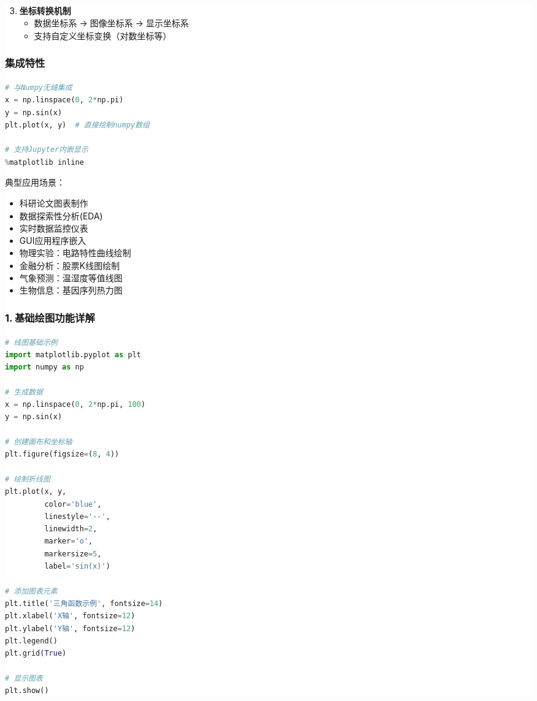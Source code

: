 3. **坐标转换机制**
   - 数据坐标系 → 图像坐标系 → 显示坐标系
   - 支持自定义坐标变换（对数坐标等）

### 集成特性

```python integration.py
# 与Numpy无缝集成
x = np.linspace(0, 2*np.pi)
y = np.sin(x)
plt.plot(x, y)  # 直接绘制numpy数组

# 支持Jupyter内嵌显示
%matplotlib inline  
```

典型应用场景：

- 科研论文图表制作
- 数据探索性分析(EDA)
- 实时数据监控仪表
- GUI应用程序嵌入
- 物理实验：电路特性曲线绘制
- 金融分析：股票K线图绘制
- 气象预测：温湿度等值线图
- 生物信息：基因序列热力图

### 1. 基础绘图功能详解

```python line_plot.py
# 线图基础示例
import matplotlib.pyplot as plt
import numpy as np

# 生成数据
x = np.linspace(0, 2*np.pi, 100)
y = np.sin(x)

# 创建画布和坐标轴
plt.figure(figsize=(8, 4))

# 绘制折线图
plt.plot(x, y, 
         color='blue', 
         linestyle='--',
         linewidth=2,
         marker='o',
         markersize=5,
         label='sin(x)')

# 添加图表元素
plt.title('三角函数示例', fontsize=14)
plt.xlabel('X轴', fontsize=12)
plt.ylabel('Y轴', fontsize=12)
plt.legend()
plt.grid(True)

# 显示图表
plt.show()
```
